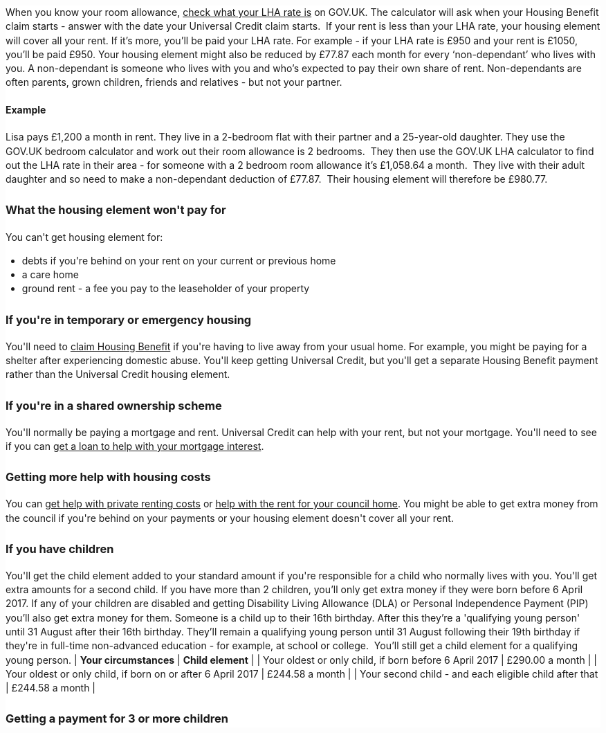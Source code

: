 When you know your room allowance, [check what your LHA rate is](https://lha-direct.voa.gov.uk/search.aspx) on GOV.UK. The calculator will ask when your Housing Benefit claim starts - answer with the date your Universal Credit claim starts. 
If your rent is less than your LHA rate, your housing element will cover all your rent. If it’s more, you’ll be paid your LHA rate. For example - if your LHA rate is £950 and your rent is £1050, you’ll be paid £950.
Your housing element might also be reduced by £77.87 each month for every ‘non-dependant’ who lives with you. A non-dependant is someone who lives with you and who’s expected to pay their own share of rent. Non-dependants are often parents, grown children, friends and relatives - but not your partner. 
#### Example
Lisa pays £1,200 a month in rent. They live in a 2-bedroom flat with their partner and a 25-year-old daughter. They use the GOV.UK bedroom calculator and work out their room allowance is 2 bedrooms. 
They then use the GOV.UK LHA calculator to find out the LHA rate in their area - for someone with a 2 bedroom room allowance it’s £1,058.64 a month. 
They live with their adult daughter and so need to make a non-dependant deduction of £77.87. 
Their housing element will therefore be £980.77.
### What the housing element won't pay for
You can't get housing element for:
* debts if you're behind on your rent on your current or previous home
* a care home
* ground rent - a fee you pay to the leaseholder of your property
### If you're in temporary or emergency housing
You'll need to [claim Housing Benefit](/benefits/help-if-on-a-low-income/housing-benefit/help-with-your-housing-benefit-claim/how-to-claim-housing-benefit/) if you're having to live away from your usual home. For example, you might be paying for a shelter after experiencing domestic abuse.
You'll keep getting Universal Credit, but you'll get a separate Housing Benefit payment rather than the Universal Credit housing element.
### If you're in a shared ownership scheme
You'll normally be paying a mortgage and rent. Universal Credit can help with your rent, but not your mortgage. You'll need to see if you can [get a loan to help with your mortgage interest](/benefits/support-for-mortgage-interest-smi/support-for-mortgage-interest-smi/deciding-if-you-should-apply-for-smi/).
### Getting more help with housing costs
You can [get help with private renting costs](/housing/renting-privately/private-renting/get-help-with-renting-costs/) or [help with the rent for your council home](/housing/social-housing/during-your-tenancy/you-cant-afford-the-rent-for-your-council-home/).
You might be able to get extra money from the council if you're behind on your payments or your housing element doesn't cover all your rent.
### If you have children
You'll get the child element added to your standard amount if you're responsible for a child who normally lives with you. You'll get extra amounts for a second child. If you have more than 2 children, you’ll only get extra money if they were born before 6 April 2017.
If any of your children are disabled and getting Disability Living Allowance (DLA) or Personal Independence Payment (PIP) you’ll also get extra money for them.
Someone is a child up to their 16th birthday. After this they’re a 'qualifying young person' until 31 August after their 16th birthday.
They’ll remain a qualifying young person until 31 August following their 19th birthday if they're in full-time non-advanced education - for example, at school or college. 
You’ll still get a child element for a qualifying young person.
| **Your circumstances** | **Child element** |
| Your oldest or only child, if born before 6 April 2017 | £290.00 a month |
| Your oldest or only child, if born on or after 6 April 2017 | £244.58 a month |
| Your second child - and each eligible child after that | £244.58 a month |
### Getting a payment for 3 or more children